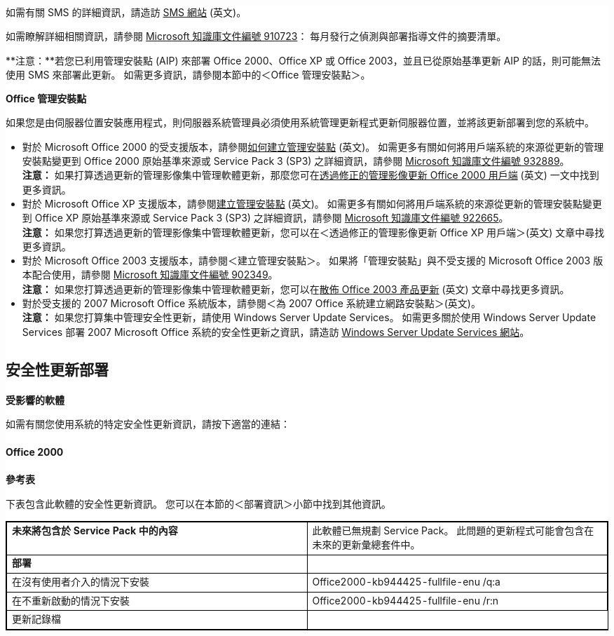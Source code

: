 如需有關 SMS 的詳細資訊，請造訪 [SMS 網站](http://www.microsoft.com/taiwan/smserver/) (英文)。
  
如需瞭解詳細相關資訊，請參閱 [Microsoft 知識庫文件編號 910723](http://support.microsoft.com/kb/910723)： 每月發行之偵測與部署指導文件的摘要清單。
  
**注意：**若您已利用管理安裝點 (AIP) 來部署 Office 2000、Office XP 或 Office 2003，並且已從原始基準更新 AIP 的話，則可能無法使用 SMS 來部署此更新。 如需更多資訊，請參閱本節中的＜Office 管理安裝點＞。
  
**Office 管理安裝點**  
  
如果您是由伺服器位置安裝應用程式，則伺服器系統管理員必須使用系統管理更新程式更新伺服器位置，並將該更新部署到您的系統中。
  
-   對於 Microsoft Office 2000 的受支援版本，請參閱[如何建立管理安裝點](http://office.microsoft.com/en-us/ork2000/ha011380221033.aspx) (英文)。 如需更多有關如何將用戶端系統的來源從更新的管理安裝點變更到 Office 2000 原始基準來源或 Service Pack 3 (SP3) 之詳細資訊，請參閱 [Microsoft 知識庫文件編號 932889](http://support.microsoft.com/kb/932889)。  
    **注意：** 如果打算透過更新的管理影像集中管理軟體更新，那麼您可在[透過修正的管理影像更新 Office 2000 用戶端](http://office.microsoft.com/en-us/ork2000/ha011525661033.aspx?pid=ch102053491033) (英文) 一文中找到更多資訊。  
-   對於 Microsoft Office XP 支援版本，請參閱[建立管理安裝點](http://office.microsoft.com/en-us/orkxp/ha011363091033.aspx) (英文)。 如需更多有關如何將用戶端系統的來源從更新的管理安裝點變更到 Office XP 原始基準來源或 Service Pack 3 (SP3) 之詳細資訊，請參閱 [Microsoft 知識庫文件編號 922665](http://support.microsoft.com/kb/922665)。  
    **注意：** 如果您打算透過更新的管理影像集中管理軟體更新，您可以在＜透過修正的管理影像更新 Office XP 用戶端＞(英文) 文章中尋找更多資訊。  
-   對於 Microsoft Office 2003 支援版本，請參閱＜建立管理安裝點＞。 如果將「管理安裝點」與不受支援的 Microsoft Office 2003 版本配合使用，請參閱 [Microsoft 知識庫文件編號 902349](http://support.microsoft.com/kb/902349)。  
    **注意：** 如果您打算透過更新的管理影像集中管理軟體更新，您可以在[散佈 Office 2003 產品更新](http://office.microsoft.com/en-us/ork2003/ha011402381033.aspx?pid=ch011480761033) (英文) 文章中尋找更多資訊。  
-   對於受支援的 2007 Microsoft Office 系統版本，請參閱＜為 2007 Office 系統建立網路安裝點＞(英文)。  
    **注意：** 如果您打算集中管理安全性更新，請使用 Windows Server Update Services。 如需更多關於使用 Windows Server Update Services 部署 2007 Microsoft Office 系統的安全性更新之資訊，請造訪 [Windows Server Update Services 網站](http://www.microsoft.com/taiwan/windowsserversystem/updateservices/evaluation/overview.mspx)。
  
安全性更新部署  
--------------
  
**受影響的軟體**  
  
如需有關您使用系統的特定安全性更新資訊，請按下適當的連結：
  
#### Office 2000
  
**參考表**  
  
下表包含此軟體的安全性更新資訊。 您可以在本節的＜部署資訊＞小節中找到其他資訊。

 
<p> </p>
<table style="border:1px solid black;">
<colgroup>
<col width="50%" />
<col width="50%" />
</colgroup>
<tbody>
<tr class="odd">
<td style="border:1px solid black;"><strong>未來將包含於 Service Pack 中的內容</strong></td>
<td style="border:1px solid black;">此軟體已無規劃 Service Pack。 此問題的更新程式可能會包含在未來的更新彙總套件中。</td>
</tr>
<tr class="even">
<td style="border:1px solid black;"><strong>部署</strong></td>
<td style="border:1px solid black;"></td>
</tr>
<tr class="odd">
<td style="border:1px solid black;">在沒有使用者介入的情況下安裝</td>
<td style="border:1px solid black;">Office2000-kb944425-fullfile-enu /q:a</td>
</tr>
<tr class="even">
<td style="border:1px solid black;">在不重新啟動的情況下安裝</td>
<td style="border:1px solid black;">Office2000-kb944425-fullfile-enu /r:n</td>
</tr>
<tr class="odd">
<td style="border:1px solid black;">更新記錄檔</td>